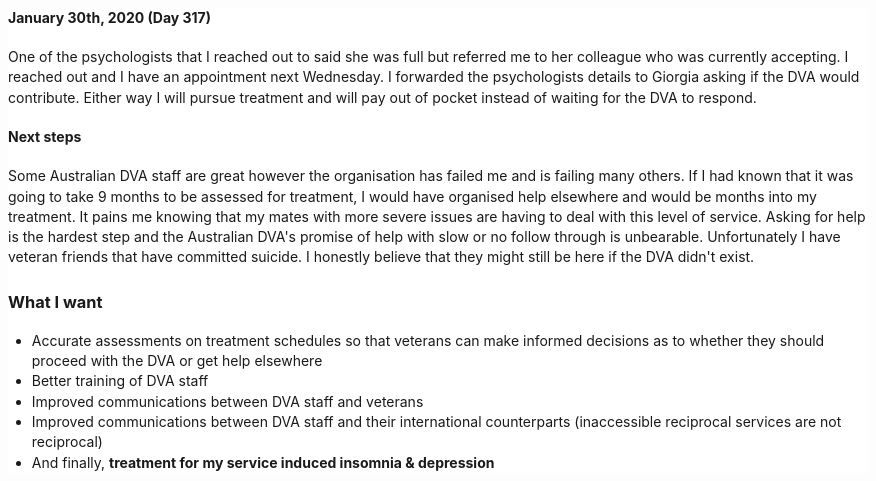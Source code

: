 #### January 30th, 2020 (Day 317)

One of the psychologists that I reached out to said she was full but referred me to her colleague who was currently accepting. I reached out and I have an appointment next Wednesday. I forwarded the psychologists details to Giorgia asking if the DVA would contribute. Either way I will pursue treatment and will pay out of pocket instead of waiting for the DVA to respond.

#### Next steps

Some Australian DVA staff are great however the organisation has failed me and is failing many others. If I had known that it was going to take 9 months to be assessed for treatment, I would have organised help elsewhere and would be months into my treatment. It pains me knowing that my mates with more severe issues are having to deal with this level of service. Asking for help is the hardest step and the Australian DVA's promise of help with slow or no follow through is unbearable. Unfortunately I have veteran friends that have committed suicide. I honestly believe that they might still be here if the DVA didn't exist.

### What I want

 - Accurate assessments on treatment schedules so that veterans can make informed decisions as to whether they should proceed with the DVA or get help elsewhere
 - Better training of DVA staff
 - Improved communications between DVA staff and veterans
 - Improved communications between DVA staff and their international counterparts (inaccessible reciprocal services are not reciprocal)
 - And finally, **treatment for my service induced insomnia & depression**



